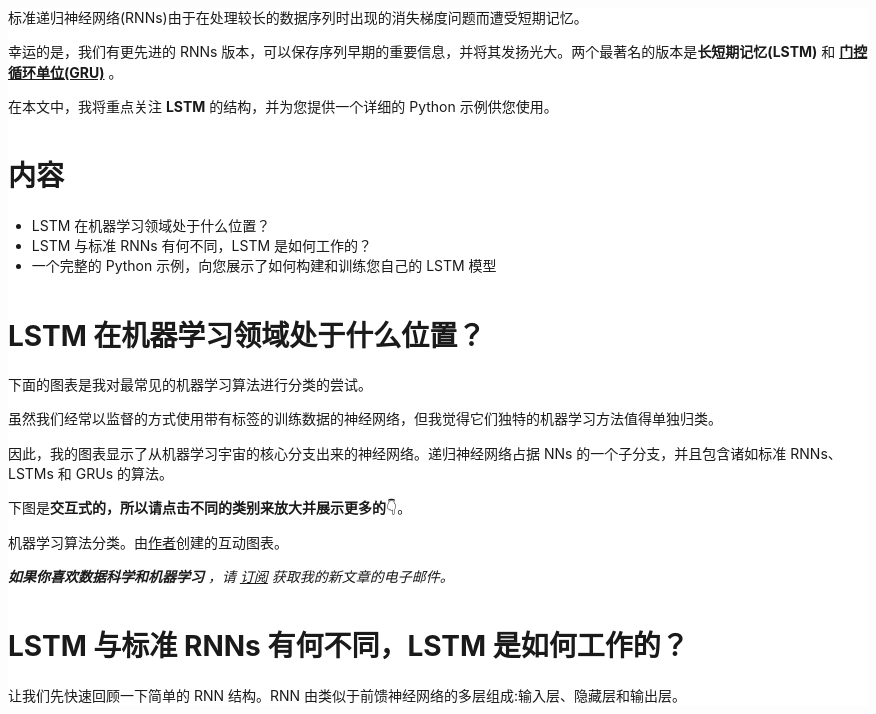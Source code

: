 标准递归神经网络(RNNs)由于在处理较长的数据序列时出现的消失梯度问题而遭受短期记忆。

幸运的是，我们有更先进的 RNNs 版本，可以保存序列早期的重要信息，并将其发扬光大。两个最著名的版本是**长短期记忆(LSTM)** 和 [**门控循环单位(GRU)**](/gru-recurrent-neural-networks-a-smart-way-to-predict-sequences-in-python-80864e4fe9f6) 。

在本文中，我将重点关注 **LSTM** 的结构，并为您提供一个详细的 Python 示例供您使用。

# 内容

*   LSTM 在机器学习领域处于什么位置？
*   LSTM 与标准 RNNs 有何不同，LSTM 是如何工作的？
*   一个完整的 Python 示例，向您展示了如何构建和训练您自己的 LSTM 模型

# LSTM 在机器学习领域处于什么位置？

下面的图表是我对最常见的机器学习算法进行分类的尝试。

虽然我们经常以监督的方式使用带有标签的训练数据的神经网络，但我觉得它们独特的机器学习方法值得单独归类。

因此，我的图表显示了从机器学习宇宙的核心分支出来的神经网络。递归神经网络占据 NNs 的一个子分支，并且包含诸如标准 RNNs、LSTMs 和 GRUs 的算法。

下图是**交互式的，**所以请点击不同的类别来**放大并展示更多的**👇。

机器学习算法分类。由[作者](https://solclover.com/)创建的互动图表。

***如果你喜欢数据科学和机器学习*** *，请* [*订阅*](https://solclover.com/subscribe) *获取我的新文章的电子邮件。*

# LSTM 与标准 RNNs 有何不同，LSTM 是如何工作的？

让我们先快速回顾一下简单的 RNN 结构。RNN 由类似于前馈神经网络的多层组成:输入层、隐藏层和输出层。
